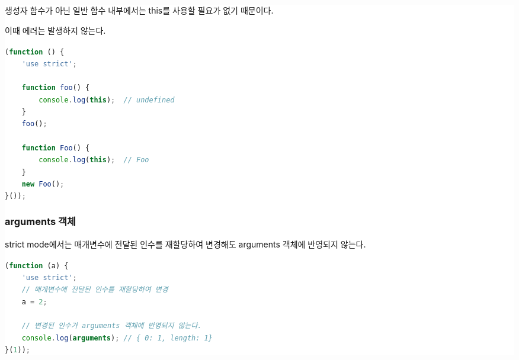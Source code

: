 생성자 함수가 아닌 일반 함수 내부에서는 this를 사용할 필요가 없기 때문이다.

이때 에러는 발생하지 않는다.

```js
(function () {
    'use strict';

    function foo() {
        console.log(this);  // undefined
    }
    foo();

    function Foo() {
        console.log(this);  // Foo
    }
    new Foo();
}());
```

### arguments 객체
strict mode에서는 매개변수에 전달된 인수를 재할당하여 변경해도 arguments 객체에 반영되지 않는다.

```js
(function (a) {
    'use strict';
    // 매개변수에 전달된 인수를 재할당하여 변경
    a = 2;

    // 변경된 인수가 arguments 객체에 반영되지 않는다.
    console.log(arguments); // { 0: 1, length: 1}
}(1));
```
